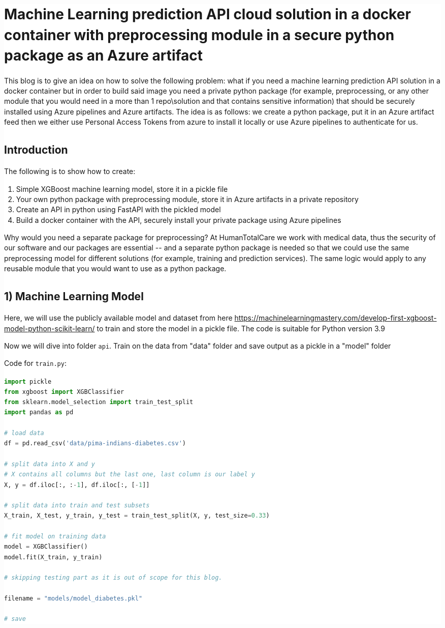 # Machine Learning prediction API cloud solution in a docker container with preprocessing module in a secure python package as an Azure artifact

This blog is to give an idea on how to solve the following problem: what if you need a machine learning prediction API solution in a docker container but in order to build said image you need a private python package (for example, preprocessing, or any other module that you would need in a more than 1 repo\solution and that contains sensitive information) that should be securely installed using Azure pipelines and Azure artifacts. The idea is as follows: we create a python package, put it in an Azure artifact feed then we either use Personal Access Tokens from azure to install it locally or use Azure pipelines to authenticate for us.


## Introduction

The following is to show how to create:
1) Simple XGBoost machine learning model, store it in a pickle file
2) Your own python package with preprocessing module, store it in Azure artifacts in a private repository
3) Create an API in python using FastAPI with the pickled model
4) Build a docker container with the API, securely install your private package using Azure pipelines

Why would you need a separate package for preprocessing? At HumanTotalCare we work with medical data, thus the security of our software and our packages are essential -- and a separate python package is needed so that we could use the same preprocessing model for different solutions (for example, training and prediction services). The same logic would apply to any reusable module that you would want to use as a python package.


## 1) Machine Learning Model
Here, we will use the publicly available model and dataset from here https://machinelearningmastery.com/develop-first-xgboost-model-python-scikit-learn/ to train and store the model in a pickle file. 
The code is suitable for Python version 3.9

Now we will dive into folder `api`. Train on the data from "data" folder and save output as a pickle in a "model" folder

Code for `train.py`:
```python
import pickle
from xgboost import XGBClassifier
from sklearn.model_selection import train_test_split
import pandas as pd

# load data
df = pd.read_csv('data/pima-indians-diabetes.csv')

# split data into X and y
# X contains all columns but the last one, last column is our label y
X, y = df.iloc[:, :-1], df.iloc[:, [-1]]

# split data into train and test subsets
X_train, X_test, y_train, y_test = train_test_split(X, y, test_size=0.33)

# fit model on training data
model = XGBClassifier()
model.fit(X_train, y_train)

# skipping testing part as it is out of scope for this blog.
    
filename = "models/model_diabetes.pkl"

# save
```